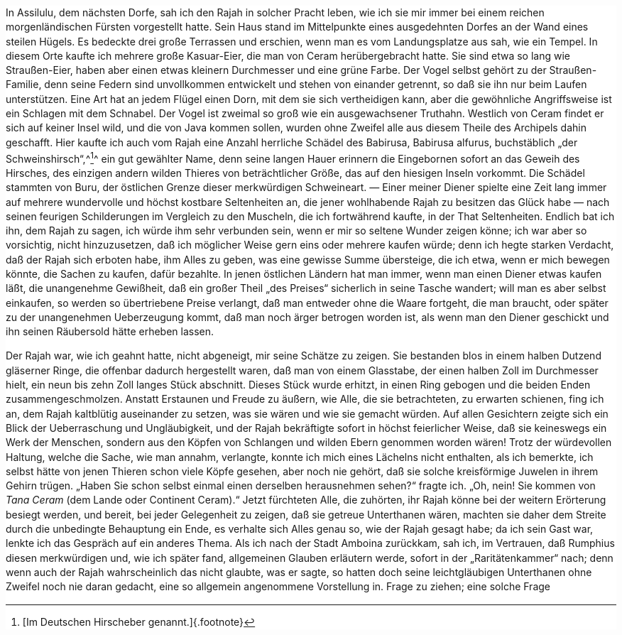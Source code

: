 In Assilulu, dem nächsten Dorfe, sah ich den Rajah in solcher Pracht leben, wie
ich sie mir immer bei einem reichen morgenländischen Fürsten vorgestellt hatte.
Sein Haus stand im Mittelpunkte eines ausgedehnten Dorfes an der Wand eines
steilen Hügels. Es bedeckte drei große Terrassen und erschien, wenn man es vom
Landungsplatze aus sah, wie ein Tempel. In diesem Orte kaufte ich mehrere große
Kasuar-Eier, die man von Ceram herübergebracht hatte. Sie sind etwa so lang wie
Straußen-Eier, haben aber einen etwas kleinern Durchmesser und eine grüne Farbe.
Der Vogel selbst gehört zu der Straußen-Familie, denn seine Federn sind
unvollkommen entwickelt und stehen von einander getrennt, so daß sie ihn nur
beim Laufen unterstützen. Eine Art hat an jedem Flügel einen Dorn, mit dem sie
sich vertheidigen kann, aber die gewöhnliche Angriffsweise ist ein Schlagen mit
dem Schnabel. Der Vogel ist zweimal so groß wie ein ausgewachsener Truthahn.
Westlich von Ceram findet er sich auf keiner Insel wild, und die von Java kommen
sollen, wurden ohne Zweifel alle aus diesem Theile des Archipels dahin
geschafft. Hier kaufte ich auch vom Rajah eine Anzahl herrliche Schädel des
Babirusa, Babirusa alfurus, buchstäblich „der Schweinshirsch“,^[^0504]^ ein gut
gewählter Name, denn seine langen Hauer erinnern die Eingebornen sofort an das
Geweih des Hirsches, des einzigen andern wilden Thieres von beträchtlicher
Größe, das auf den hiesigen Inseln vorkommt. Die Schädel stammten von Buru, der
östlichen Grenze dieser merkwürdigen Schweineart. — Einer meiner Diener spielte
eine Zeit lang immer auf mehrere wundervolle und höchst kostbare Seltenheiten
an, die jener wohlhabende Rajah zu besitzen das Glück habe — nach seinen
feurigen Schilderungen im Vergleich zu den Muscheln, die ich fortwährend kaufte,
in der That Seltenheiten. Endlich bat ich ihn, dem Rajah zu sagen, ich würde ihm
sehr verbunden sein, wenn er mir so seltene Wunder zeigen könne; ich war aber so
vorsichtig, nicht hinzuzusetzen, daß ich möglicher Weise gern eins oder mehrere
kaufen würde; denn ich hegte starken Verdacht, daß der Rajah sich erboten habe,
ihm Alles zu geben, was eine gewisse Summe übersteige, die ich etwa, wenn er
mich bewegen könnte, die Sachen zu kaufen, dafür bezahlte. In jenen östlichen
Ländern hat man immer, wenn man einen Diener etwas kaufen läßt, die unangenehme
Gewißheit, daß ein großer Theil „des Preises“ sicherlich in seine Tasche
wandert; will man es aber selbst einkaufen, so werden so übertriebene Preise
verlangt, daß man entweder ohne die Waare fortgeht, die man braucht, oder später
zu der unangenehmen Ueberzeugung kommt, daß man noch ärger betrogen worden ist,
als wenn man den Diener geschickt und ihn seinen Räubersold hätte erheben
lassen.

Der Rajah war, wie ich geahnt hatte, nicht abgeneigt, mir seine Schätze zu
zeigen. Sie bestanden blos in einem halben Dutzend gläserner Ringe, die offenbar
dadurch hergestellt waren, daß man von einem Glasstabe, der einen halben Zoll im
Durchmesser hielt, ein neun bis zehn Zoll langes Stück abschnitt. Dieses Stück
wurde erhitzt, in einen Ring gebogen und die beiden Enden zusammengeschmolzen.
Anstatt Erstaunen und Freude zu äußern, wie Alle, die sie betrachteten, zu
erwarten schienen, fing ich an, dem Rajah kaltblütig auseinander zu setzen, was
sie wären und wie sie gemacht würden. Auf allen Gesichtern zeigte sich ein Blick
der Ueberraschung und Ungläubigkeit, und der Rajah bekräftigte sofort in höchst
feierlicher Weise, daß sie keineswegs ein Werk der Menschen, sondern aus den
Köpfen von Schlangen und wilden Ebern genommen worden wären! Trotz der
würdevollen Haltung, welche die Sache, wie man annahm, verlangte, konnte ich
mich eines Lächelns nicht enthalten, als ich bemerkte, ich selbst hätte von
jenen Thieren schon viele Köpfe gesehen, aber noch nie gehört, daß sie solche
kreisförmige Juwelen in ihrem Gehirn trügen. „Haben Sie schon selbst einmal
einen derselben herausnehmen sehen?“ fragte ich. „Oh, nein! Sie kommen von *Tana
Ceram* (dem Lande oder Continent Ceram).“ Jetzt fürchteten Alle, die zuhörten,
ihr Rajah könne bei der weitern Erörterung besiegt werden, und bereit, bei jeder
Gelegenheit zu zeigen, daß sie getreue Unterthanen wären, machten sie daher dem
Streite durch die unbedingte Behauptung ein Ende, es verhalte sich Alles genau
so, wie der Rajah gesagt habe; da ich sein Gast war, lenkte ich das Gespräch auf
ein anderes Thema. Als ich nach der Stadt Amboina zurückkam, sah ich, im
Vertrauen, daß Rumphius diesen merkwürdigen und, wie ich später fand,
allgemeinen Glauben erläutern werde, sofort in der „Raritätenkammer“ nach; denn
wenn auch der Rajah wahrscheinlich das nicht glaubte, was er sagte, so hatten
doch seine leichtgläubigen Unterthanen ohne Zweifel noch nie daran gedacht, eine
so allgemein angenommene Vorstellung in. Frage zu ziehen; eine solche Frage

[^0500]: [Ein Paal, die Maßeinheit im ostindischen Archipel für Entfernungen auf dem Lande, ist  ^15^/~16~ einer englischen oder etwas über ⅕ einer geographischen Meile.]{.footnote}
[^0501]: [Der holländische Name für diesen Baum und seine Frucht ist Cacao. Das dafür gebrauchte englische Wort Chocolate kommt von dem spanischen „ehocolate“, was eine Mischung der Frucht jenes Baumes mit indianischem Korn (Mais) war. Beide Bestandtheile wurden zusammen zerrieben und gewöhnlich etwas Honig zugesetzt. Nachdem das Zuckerrohr eingeführt war, wurde auch dieses noch hinzugefügt, um die bitteren Eigenschaften des Cacao zu neutralisieren.]{.footnote}
[^0502]: [Der Cacaobaum (englisch: ceocoa-tree) ist nicht mit der Cocospalme (englisch: cocoa-nut-tree) oder Cocos nucifera zu verwechseln. Das Wort Cocos soll von dem portugiesischen macoco oder macaco, ein Affe, abgeleitet und wegen einer vermeintlichen Aehnlichkeit zwischen dem Ende der Schale einer Cocosnuß, wo die drei schwarzen Narben vorkommen, und dem Gesicht eines Affen auf die Cocospalme angewandt sein.]{.footnote}
[^0503]: [François Valentyn, der Verfasser der umfassendsten und genauesten Geschichte und Beschreibung der holländischen Besitzungen im ganzen Morgenlande, war ein lutherischer Geistlicher. Er wurde um das Jahr 1660 in Dordrecht geboren. 1686 kam er als Geistlicher in Batavia an, wohnte einige Zeit in Japara bei Samarang und wurde dann nach Amboina, dem künftigen Felde seiner geistlichen und literarischen Thätigkeit, versetzt. Nach einem zwölfjährigen Aufenthalte auf den Gewürz-Inseln sah er wegen Kränklichkeit sich genöthigt, in die Heimath zurückzukehren. Er blieb elf Jahre in Holland und segelte 1705 zum zweiten Male nach Indien. In Java angekommen, verweilte er zwei Jahre auf jener Insel und ging dann weiter nach den Gewürz-Inseln, wo er sich sieben Jahre aufhielt, bis er 1714 wieder nach Holland zurückkehrte. Gleich nach seiner Ankunft begann er seine reichen Notizen zur Veröffentlichung zu ordnen. Der erste Band seines Werkes kam 1724 heraus; diesem folgten noch sieben andere, alle voller Illustrationen; der letzte erschien im Jahre 1726. Sie umfassen eine vollständige Beschreibung und Geschichte aller holländischen Besitzungen vom Cap der guten Hoffnung bis Japan. Das Todesjahr dieses hervorragenden Mannes ist unbekannt, aber er muß, als er sein großes Werk beendigte, im sechsundsechzigsten Lebensjahre gestanden haben.]{.footnote}
[^0504]: [Im Deutschen Hirscheber genannt.]{.footnote}
[^0505]: [Nach amtlichen Berichten war der Gesammtertrag von 1675 bis 1854 100,034,086 Amsterdamer Pfund.]{.footnote}
[^0506]: [De Cauto, der diese Inseln im Jahre 1540 besuchte, sagt: „Die Perser nennen die Gewürznelke calafur, und wenn die Aerzte erlauben, daß wir über diesen Gegenstand sprechen, so meinen wir, daß das carofilum der Lateiner aus dem calafur der Mauren (Araber) verdorben ist, denn beide Wörter haben einige Aehnlichkeit. Und da diese Drogue durch die Hände der Mauren unter dem Namen calafur nach Europa überging, so scheint es, daß die Europäer denselben nicht veränderten. Die Castilianer (Spanier) nannten die Gewürznelken gilope, weil sie von der Insel Gilolo kamen (in damaliger Zeit wahrscheinlich eine der Hauptbezugsquellen dieser Waare). Die Bewohner der Molukken nennen sie chanqué. Die brahminischen Aerzte nannten sie erst layanga, gaben ihnen aber später den maurischen Namen. Ueberhaupt geben ihnen alle Völker ihre eignen Namen, wie wir es gemacht haben; denn die Ersten von uns (den Portugiesen), die jene Inseln (die Molukken) erreichten, nannten sie, als sie dieselben in die Hände nahmen und ihre Aehnlichkeit mit eisernen Nägeln bemerkten, eravo, ein Name, unter dem sie jetzt in der Welt so bekannt sind.“ ]{.footnote}
[^0507]: [Inkfish.]{.footnote}
[^0508]: [Black-fish.]{.footnote}